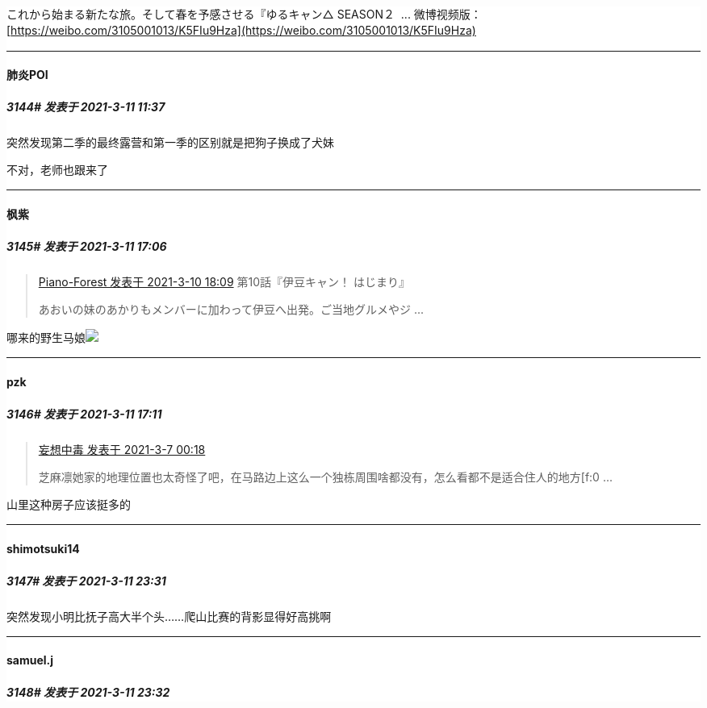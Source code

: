 
これから始まる新たな旅。そして春を予感させる『ゆるキャン△ SEASON２  ...</blockquote>
微博视频版：[https://weibo.com/3105001013/K5FIu9Hza](https://weibo.com/3105001013/K5FIu9Hza)


-----

####  肺炎POI  
##### 3144#       发表于 2021-3-11 11:37


突然发现第二季的最终露营和第一季的区别就是把狗子换成了犬妹


不对，老师也跟来了


-----

####  枫紫  
##### 3145#       发表于 2021-3-11 17:06


<blockquote><a href="httphttps://bbs.saraba1st.com/2b/forum.php?mod=redirect&amp;goto=findpost&amp;pid=50578966&amp;ptid=1521559" target="_blank">Piano-Forest 发表于 2021-3-10 18:09</a>
第10話『伊豆キャン！ はじまり』


あおいの妹のあかりもメンバーに加わって伊豆へ出発。ご当地グルメやジ ...</blockquote>
哪来的野生马娘<img src="https://static.saraba1st.com/image/smiley/face2017/112.png" referrerpolicy="no-referrer">


-----

####  pzk  
##### 3146#       发表于 2021-3-11 17:11


<blockquote><a href="httphttps://bbs.saraba1st.com/2b/forum.php?mod=redirect&amp;goto=findpost&amp;pid=50536360&amp;ptid=1521559" target="_blank">妄想中毒 发表于 2021-3-7 00:18</a>

芝麻凛她家的地理位置也太奇怪了吧，在马路边上这么一个独栋周围啥都没有，怎么看都不是适合住人的地方[f:0 ...</blockquote>
山里这种房子应该挺多的


-----

####  shimotsuki14  
##### 3147#       发表于 2021-3-11 23:31


突然发现小明比抚子高大半个头……爬山比赛的背影显得好高挑啊


-----

####  samuel.j  
##### 3148#       发表于 2021-3-11 23:32
